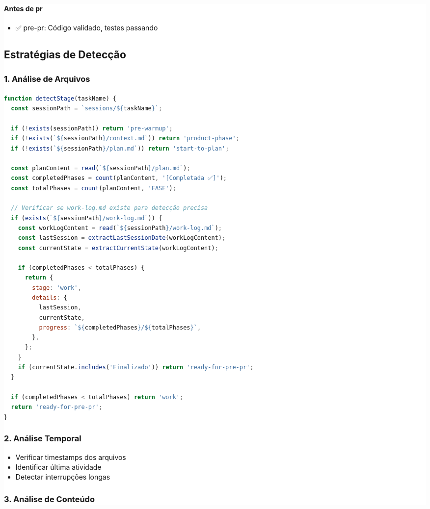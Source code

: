 #### Antes de pr

- ✅ pre-pr: Código validado, testes passando

## Estratégias de Detecção

### 1. Análise de Arquivos

```javascript
function detectStage(taskName) {
  const sessionPath = `sessions/${taskName}`;

  if (!exists(sessionPath)) return 'pre-warmup';
  if (!exists(`${sessionPath}/context.md`)) return 'product-phase';
  if (!exists(`${sessionPath}/plan.md`)) return 'start-to-plan';

  const planContent = read(`${sessionPath}/plan.md`);
  const completedPhases = count(planContent, '[Completada ✅]');
  const totalPhases = count(planContent, 'FASE');

  // Verificar se work-log.md existe para detecção precisa
  if (exists(`${sessionPath}/work-log.md`)) {
    const workLogContent = read(`${sessionPath}/work-log.md`);
    const lastSession = extractLastSessionDate(workLogContent);
    const currentState = extractCurrentState(workLogContent);

    if (completedPhases < totalPhases) {
      return {
        stage: 'work',
        details: {
          lastSession,
          currentState,
          progress: `${completedPhases}/${totalPhases}`,
        },
      };
    }
    if (currentState.includes('Finalizado')) return 'ready-for-pre-pr';
  }

  if (completedPhases < totalPhases) return 'work';
  return 'ready-for-pre-pr';
}
```

### 2. Análise Temporal

- Verificar timestamps dos arquivos
- Identificar última atividade
- Detectar interrupções longas

### 3. Análise de Conteúdo
